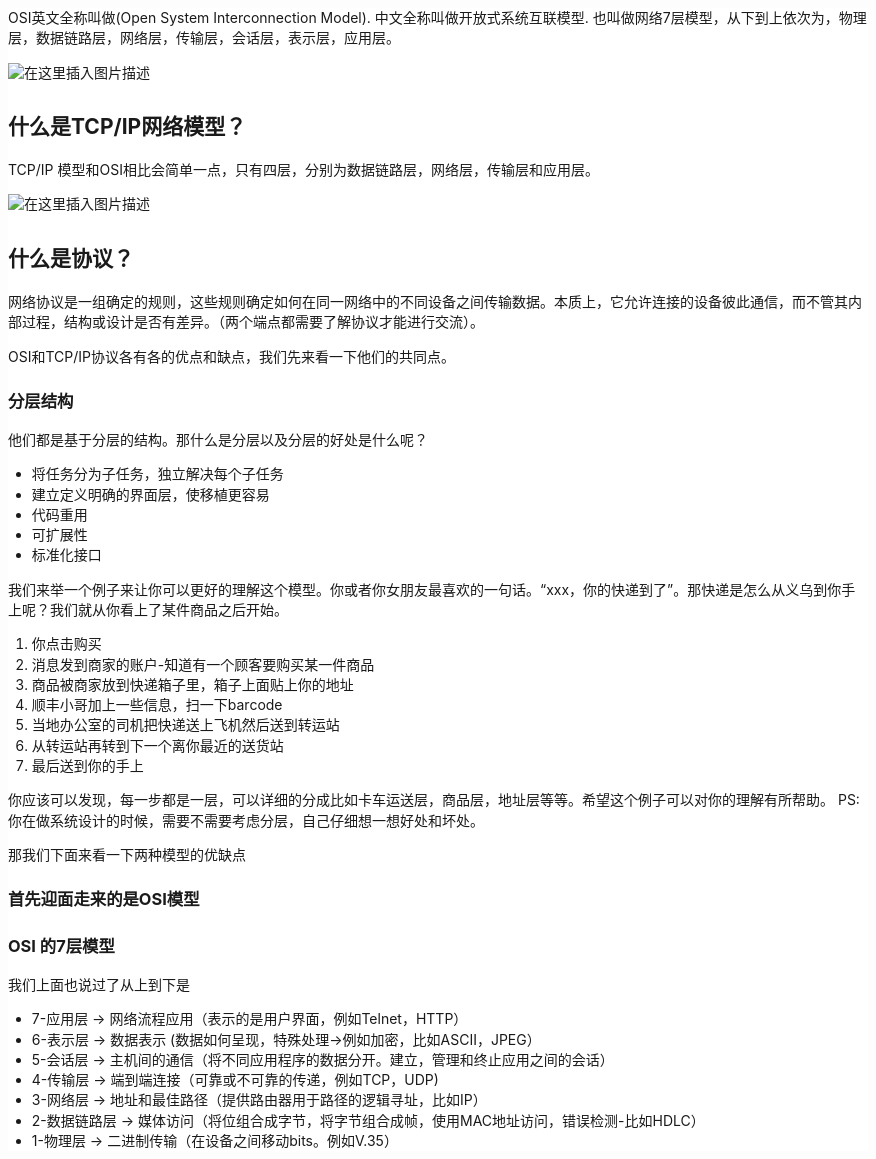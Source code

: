 OSI英文全称叫做(Open System Interconnection Model). 中文全称叫做开放式系统互联模型. 也叫做网络7层模型，从下到上依次为，物理层，数据链路层，网络层，传输层，会话层，表示层，应用层。

![在这里插入图片描述](https://lianglianglee.com/%E4%B8%93%E6%A0%8F/%E5%85%A8%E8%A7%A3%E7%BD%91%E7%BB%9C%E5%8D%8F%E8%AE%AE/assets/20210127143614401.png)

## 什么是TCP/IP网络模型？

TCP/IP 模型和OSI相比会简单一点，只有四层，分别为数据链路层，网络层，传输层和应用层。

![在这里插入图片描述](https://lianglianglee.com/%E4%B8%93%E6%A0%8F/%E5%85%A8%E8%A7%A3%E7%BD%91%E7%BB%9C%E5%8D%8F%E8%AE%AE/assets/20210127143703166.png)

## 什么是协议？

网络协议是一组确定的规则，这些规则确定如何在同一网络中的不同设备之间传输数据。本质上，它允许连接的设备彼此通信，而不管其内部过程，结构或设计是否有差异。（两个端点都需要了解协议才能进行交流）。

OSI和TCP/IP协议各有各的优点和缺点，我们先来看一下他们的共同点。

### 分层结构

他们都是基于分层的结构。那什么是分层以及分层的好处是什么呢？

- 将任务分为子任务，独立解决每个子任务
- 建立定义明确的界面层，使移植更容易
- 代码重用
- 可扩展性
- 标准化接口

我们来举一个例子来让你可以更好的理解这个模型。你或者你女朋友最喜欢的一句话。“xxx，你的快递到了”。那快递是怎么从义乌到你手上呢？我们就从你看上了某件商品之后开始。

1. 你点击购买
2. 消息发到商家的账户-知道有一个顾客要购买某一件商品
3. 商品被商家放到快递箱子里，箱子上面贴上你的地址
4. 顺丰小哥加上一些信息，扫一下barcode
5. 当地办公室的司机把快递送上飞机然后送到转运站
6. 从转运站再转到下一个离你最近的送货站
7. 最后送到你的手上

你应该可以发现，每一步都是一层，可以详细的分成比如卡车运送层，商品层，地址层等等。希望这个例子可以对你的理解有所帮助。 PS: 你在做系统设计的时候，需要不需要考虑分层，自己仔细想一想好处和坏处。

那我们下面来看一下两种模型的优缺点

### 首先迎面走来的是OSI模型

### OSI 的7层模型

我们上面也说过了从上到下是

- 7-应用层 -> 网络流程应用（表示的是用户界面，例如Telnet，HTTP）
- 6-表示层 -> 数据表示 (数据如何呈现，特殊处理->例如加密，比如ASCII，JPEG）
- 5-会话层 -> 主机间的通信（将不同应用程序的数据分开。建立，管理和终止应用之间的会话）
- 4-传输层 -> 端到端连接（可靠或不可靠的传递，例如TCP，UDP)
- 3-网络层 -> 地址和最佳路径（提供路由器用于路径的逻辑寻址，比如IP）
- 2-数据链路层 -> 媒体访问（将位组合成字节，将字节组合成帧，使用MAC地址访问，错误检测-比如HDLC）
- 1-物理层 -> 二进制传输（在设备之间移动bits。例如V.35）
